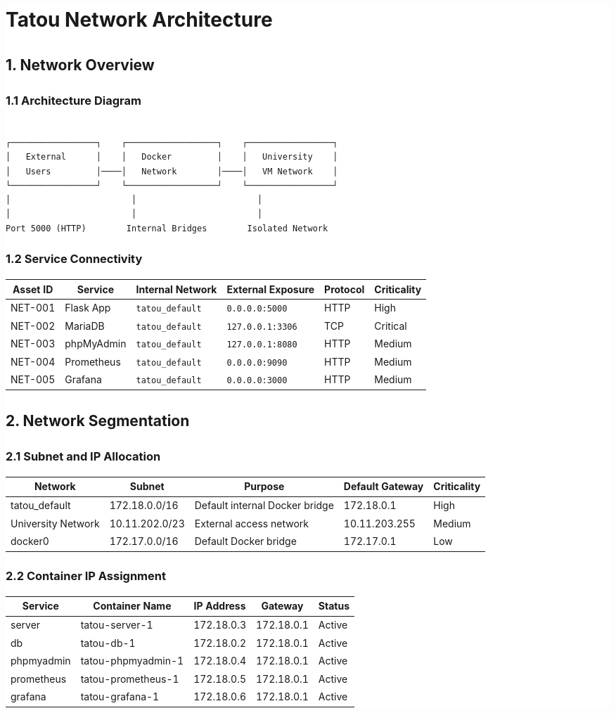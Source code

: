 
# Tatou Network Architecture

## 1. Network Overview

### 1.1 Architecture Diagram

```

┌─────────────────┐    ┌──────────────────┐    ┌─────────────────┐
│   External      │    │   Docker         │    │   University    │
│   Users         │────│   Network        │────│   VM Network    │
└─────────────────┘    └──────────────────┘    └─────────────────┘
│                        │                        │
│                        │                        │
Port 5000 (HTTP)        Internal Bridges        Isolated Network

```

### 1.2 Service Connectivity

| Asset ID |  Service   | Internal Network | External Exposure | Protocol | Criticality |
|----------|------------|------------------|-------------------|----------|-------------|
| NET-001  | Flask App  | `tatou_default`  | `0.0.0.0:5000`    |   HTTP   |     High    |
| NET-002  | MariaDB    | `tatou_default`  | `127.0.0.1:3306`  |   TCP    |   Critical  |
| NET-003  | phpMyAdmin | `tatou_default`  | `127.0.0.1:8080`  |   HTTP   |    Medium   |
| NET-004  | Prometheus | `tatou_default`  | `0.0.0.0:9090`    |   HTTP   |    Medium   |
| NET-005  | Grafana    | `tatou_default`  | `0.0.0.0:3000`    |   HTTP   |    Medium   |


## 2. Network Segmentation

### 2.1 Subnet and IP Allocation

|      Network       |     Subnet     |            Purpose             | Default Gateway | Criticality |
|--------------------|----------------|--------------------------------|-----------------|-------------|
| tatou_default      | 172.18.0.0/16  | Default internal Docker bridge | 172.18.0.1      |    High     |
| University Network | 10.11.202.0/23 | External access network        | 10.11.203.255   |   Medium    |
| docker0            | 172.17.0.0/16  | Default Docker bridge          | 172.17.0.1      |     Low     |

### 2.2 Container IP Assignment

|  Service   |   Container Name   | IP Address |   Gateway  | Status |
|------------|--------------------|------------|------------|--------|
| server     | tatou-server-1     | 172.18.0.3 | 172.18.0.1 | Active |
| db         | tatou-db-1         | 172.18.0.2 | 172.18.0.1 | Active |
| phpmyadmin | tatou-phpmyadmin-1 | 172.18.0.4 | 172.18.0.1 | Active |
| prometheus | tatou-prometheus-1 | 172.18.0.5 | 172.18.0.1 | Active |
| grafana    | tatou-grafana-1    | 172.18.0.6 | 172.18.0.1 | Active |

